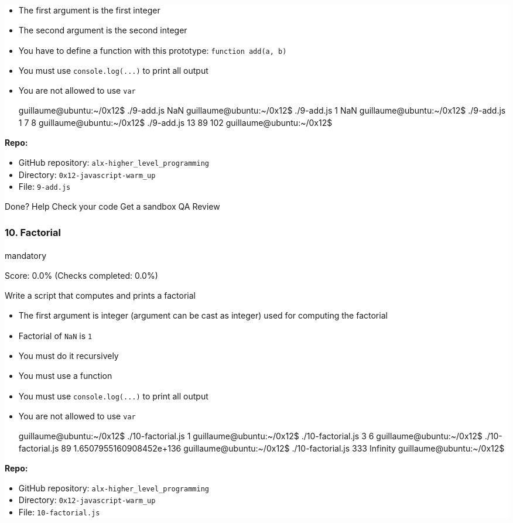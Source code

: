 *   The first argument is the first integer
*   The second argument is the second integer
*   You have to define a function with this prototype: `function add(a, b)`
*   You must use `console.log(...)` to print all output
*   You are not allowed to use `var`

    guillaume@ubuntu:~/0x12$ ./9-add.js 
    NaN
    guillaume@ubuntu:~/0x12$ ./9-add.js 1
    NaN
    guillaume@ubuntu:~/0x12$ ./9-add.js 1 7
    8
    guillaume@ubuntu:~/0x12$ ./9-add.js 13 89
    102
    guillaume@ubuntu:~/0x12$ 
    

**Repo:**

*   GitHub repository: `alx-higher_level_programming`
*   Directory: `0x12-javascript-warm_up`
*   File: `9-add.js`

 Done? Help Check your code Get a sandbox QA Review

### 10\. Factorial

mandatory

Score: 0.0% (Checks completed: 0.0%)

Write a script that computes and prints a factorial

*   The first argument is integer (argument can be cast as integer) used for computing the factorial
*   Factorial of `NaN` is `1`
*   You must do it recursively
*   You must use a function
*   You must use `console.log(...)` to print all output
*   You are not allowed to use `var`

    guillaume@ubuntu:~/0x12$ ./10-factorial.js 
    1
    guillaume@ubuntu:~/0x12$ ./10-factorial.js 3
    6
    guillaume@ubuntu:~/0x12$ ./10-factorial.js 89
    1.6507955160908452e+136
    guillaume@ubuntu:~/0x12$ ./10-factorial.js 333
    Infinity
    guillaume@ubuntu:~/0x12$ 
    

**Repo:**

*   GitHub repository: `alx-higher_level_programming`
*   Directory: `0x12-javascript-warm_up`
*   File: `10-factorial.js`
